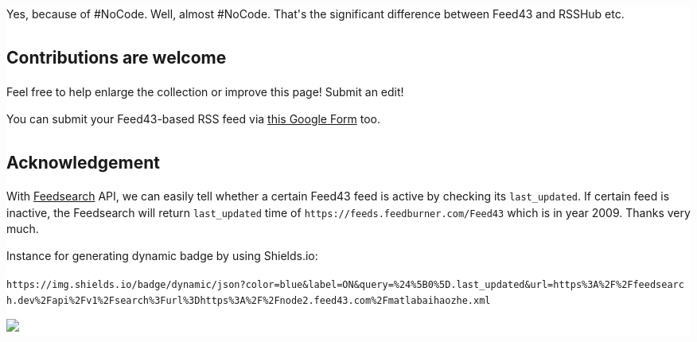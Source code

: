 Yes, because of #NoCode. Well, almost #NoCode. That's the significant difference between Feed43 and RSSHub etc.

## Contributions are welcome

Feel free to help enlarge the collection or improve this page! Submit an edit!

You can submit your Feed43-based RSS feed via [this Google Form](https://docs.google.com/forms/d/e/1FAIpQLScmUiWeUlxQrrV_HsZCkxH0btGfkUkZsr_n_M50gtXtzrBdsQ/viewform) too.

## Acknowledgement

With [Feedsearch](https://feedsearch.dev) API,  we can easily tell whether a certain Feed43 feed is active by checking its `last_updated`. If certain feed is inactive, the Feedsearch will return `last_updated` time of `https://feeds.feedburner.com/Feed43` which is in year 2009. Thanks very much.

Instance for generating dynamic badge by using Shields.io:

```
https://img.shields.io/badge/dynamic/json?color=blue&label=ON&query=%24%5B0%5D.last_updated&url=https%3A%2F%2Ffeedsearch.dev%2Fapi%2Fv1%2Fsearch%3Furl%3Dhttps%3A%2F%2Fnode2.feed43.com%2Fmatlabaihaozhe.xml
```

![](https://github.com/AboutRSS/ALL-about-RSS/raw/master/media/feed43_background_image.png)
